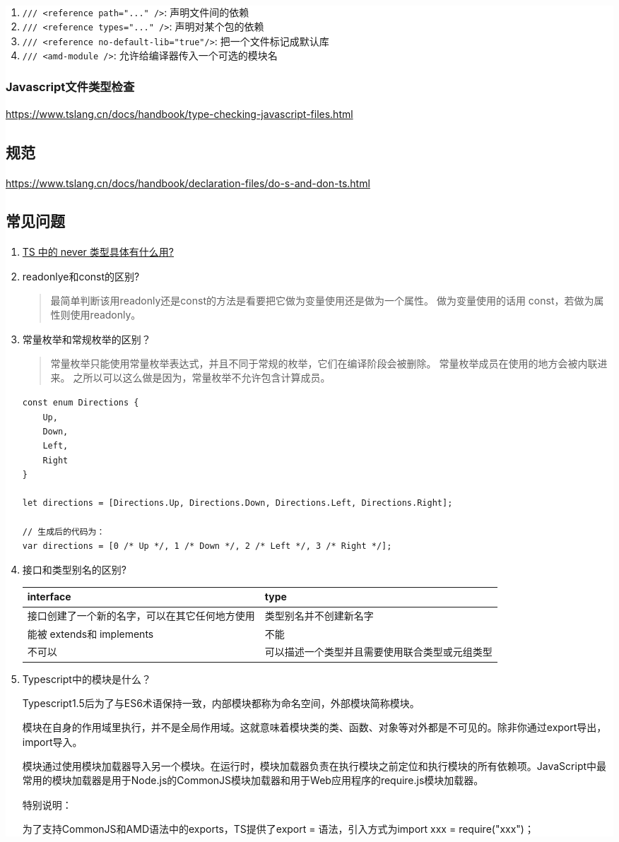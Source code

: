 1. `/// <reference path="..." />`: 声明文件间的依赖
2. `/// <reference types="..." />`: 声明对某个包的依赖
3. `/// <reference no-default-lib="true"/>`: 把一个文件标记成默认库
4. `/// <amd-module />`: 允许给编译器传入一个可选的模块名

### Javascript文件类型检查

https://www.tslang.cn/docs/handbook/type-checking-javascript-files.html

## 规范

https://www.tslang.cn/docs/handbook/declaration-files/do-s-and-don-ts.html

## 常见问题
1. [TS 中的 never 类型具体有什么用?](https://cloud.tencent.com/developer/article/1594872)

2. readonlye和const的区别?
    > 最简单判断该用readonly还是const的方法是看要把它做为变量使用还是做为一个属性。 做为变量使用的话用 const，若做为属性则使用readonly。


3. 常量枚举和常规枚举的区别？
    > 常量枚举只能使用常量枚举表达式，并且不同于常规的枚举，它们在编译阶段会被删除。 常量枚举成员在使用的地方会被内联进来。 之所以可以这么做是因为，常量枚举不允许包含计算成员。

    ```
    const enum Directions {
        Up,
        Down,
        Left,
        Right
    }
    
    let directions = [Directions.Up, Directions.Down, Directions.Left, Directions.Right];
    
    // 生成后的代码为：
    var directions = [0 /* Up */, 1 /* Down */, 2 /* Left */, 3 /* Right */];
    ```
    
4. 接口和类型别名的区别?
    
    interface | type
    ---|---
    接口创建了一个新的名字，可以在其它任何地方使用 | 类型别名并不创建新名字
    能被 extends和 implements | 不能
    不可以 | 可以描述一个类型并且需要使用联合类型或元组类型

5. Typescript中的模块是什么？

    Typescript1.5后为了与ES6术语保持一致，内部模块都称为命名空间，外部模块简称模块。

    模块在自身的作用域里执行，并不是全局作用域。这就意味着模块类的类、函数、对象等对外都是不可见的。除非你通过export导出，import导入。

    模块通过使用模块加载器导入另一个模块。在运行时，模块加载器负责在执行模块之前定位和执行模块的所有依赖项。JavaScript中最常用的模块加载器是用于Node.js的CommonJS模块加载器和用于Web应用程序的require.js模块加载器。

    特别说明：

    为了支持CommonJS和AMD语法中的exports，TS提供了export = 语法，引入方式为import xxx = require("xxx")；

